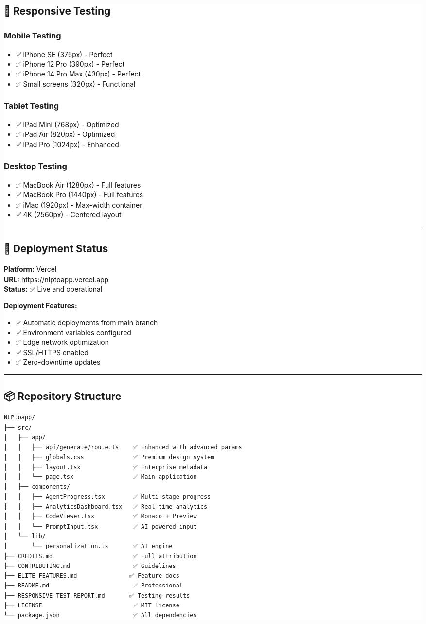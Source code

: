 ## 📱 Responsive Testing

### Mobile Testing
- ✅ iPhone SE (375px) - Perfect
- ✅ iPhone 12 Pro (390px) - Perfect
- ✅ iPhone 14 Pro Max (430px) - Perfect
- ✅ Small screens (320px) - Functional

### Tablet Testing
- ✅ iPad Mini (768px) - Optimized
- ✅ iPad Air (820px) - Optimized
- ✅ iPad Pro (1024px) - Enhanced

### Desktop Testing
- ✅ MacBook Air (1280px) - Full features
- ✅ MacBook Pro (1440px) - Full features
- ✅ iMac (1920px) - Max-width container
- ✅ 4K (2560px) - Centered layout

---

## 🚀 Deployment Status

**Platform:** Vercel  
**URL:** https://nlptoapp.vercel.app  
**Status:** ✅ Live and operational

**Deployment Features:**
- ✅ Automatic deployments from main branch
- ✅ Environment variables configured
- ✅ Edge network optimization
- ✅ SSL/HTTPS enabled
- ✅ Zero-downtime updates

---

## 📦 Repository Structure

```
NLPtoapp/
├── src/
│   ├── app/
│   │   ├── api/generate/route.ts    ✅ Enhanced with advanced params
│   │   ├── globals.css              ✅ Premium design system
│   │   ├── layout.tsx               ✅ Enterprise metadata
│   │   └── page.tsx                 ✅ Main application
│   ├── components/
│   │   ├── AgentProgress.tsx        ✅ Multi-stage progress
│   │   ├── AnalyticsDashboard.tsx   ✅ Real-time analytics
│   │   ├── CodeViewer.tsx           ✅ Monaco + Preview
│   │   └── PromptInput.tsx          ✅ AI-powered input
│   └── lib/
│       └── personalization.ts       ✅ AI engine
├── CREDITS.md                       ✅ Full attribution
├── CONTRIBUTING.md                  ✅ Guidelines
├── ELITE_FEATURES.md               ✅ Feature docs
├── README.md                        ✅ Professional
├── RESPONSIVE_TEST_REPORT.md       ✅ Testing results
├── LICENSE                          ✅ MIT License
└── package.json                     ✅ All dependencies
```
